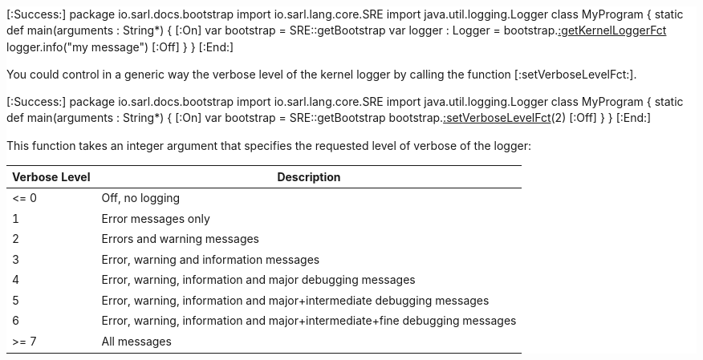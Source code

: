 [:Success:]
	package io.sarl.docs.bootstrap
	import io.sarl.lang.core.SRE
	import java.util.logging.Logger
	class MyProgram {
		static def main(arguments : String*) {
			[:On]
			var bootstrap = SRE::getBootstrap
			var logger : Logger = bootstrap.[:getKernelLoggerFct](getKernelLogger)
			logger.info("my message")
			[:Off]
		}
	}
[:End:]


You could control in a generic way the verbose level of the kernel logger by calling the function
[:setVerboseLevelFct:].

[:Success:]
	package io.sarl.docs.bootstrap
	import io.sarl.lang.core.SRE
	import java.util.logging.Logger
	class MyProgram {
		static def main(arguments : String*) {
			[:On]
			var bootstrap = SRE::getBootstrap
			bootstrap.[:setVerboseLevelFct](setVerboseLevel)(2)
			[:Off]
		}
	}
[:End:]


This function takes an integer argument that specifies the requested level of verbose of the logger:

| Verbose Level | Description                                                                |
| ------------- | -------------------------------------------------------------------------- |
| <= 0          | Off, no logging                                                            |
| 1             | Error messages only                                                        |
| 2             | Errors and warning messages                                                |
| 3             | Error, warning and information messages                                    |
| 4             | Error, warning, information and major debugging messages                   |
| 5             | Error, warning, information and major+intermediate debugging messages      |
| 6             | Error, warning, information and major+intermediate+fine debugging messages |
| >= 7          | All messages                                                               |

